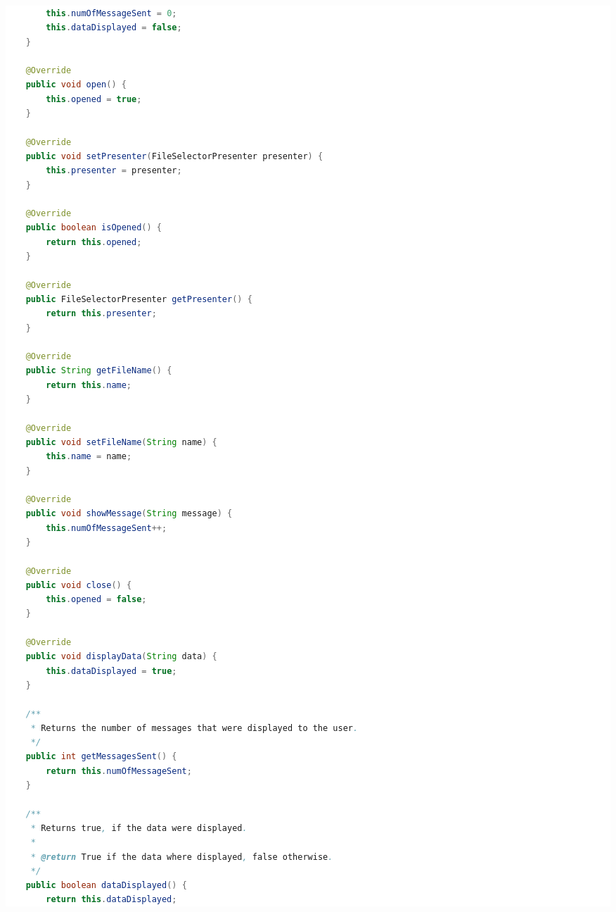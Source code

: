 ```java
        this.numOfMessageSent = 0;
        this.dataDisplayed = false;
    }

    @Override
    public void open() {
        this.opened = true;
    }

    @Override
    public void setPresenter(FileSelectorPresenter presenter) {
        this.presenter = presenter;
    }

    @Override
    public boolean isOpened() {
        return this.opened;
    }

    @Override
    public FileSelectorPresenter getPresenter() {
        return this.presenter;
    }

    @Override
    public String getFileName() {
        return this.name;
    }

    @Override
    public void setFileName(String name) {
        this.name = name;
    }

    @Override
    public void showMessage(String message) {
        this.numOfMessageSent++;
    }

    @Override
    public void close() {
        this.opened = false;
    }

    @Override
    public void displayData(String data) {
        this.dataDisplayed = true;
    }

    /**
     * Returns the number of messages that were displayed to the user.
     */
    public int getMessagesSent() {
        return this.numOfMessageSent;
    }

    /**
     * Returns true, if the data were displayed.
     *
     * @return True if the data where displayed, false otherwise.
     */
    public boolean dataDisplayed() {
        return this.dataDisplayed;
```
